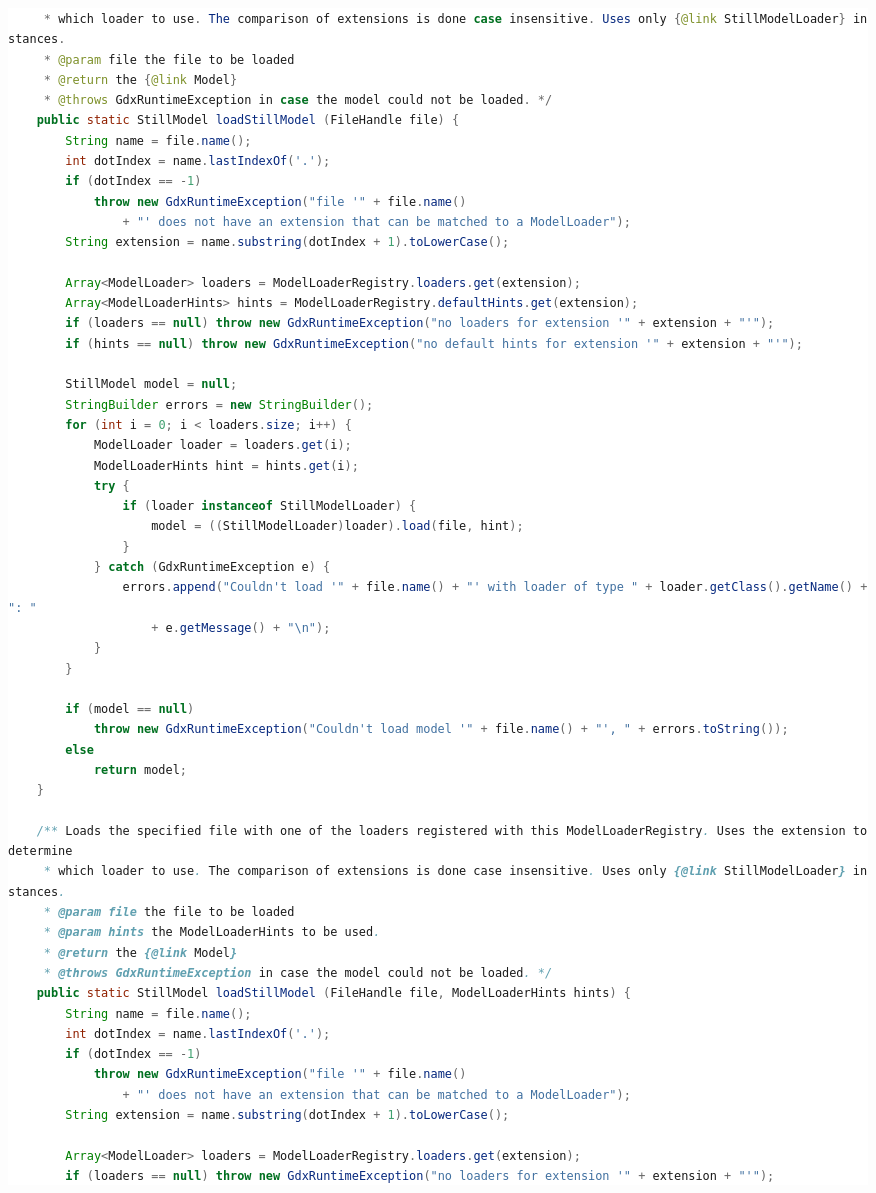 ```java
	 * which loader to use. The comparison of extensions is done case insensitive. Uses only {@link StillModelLoader} instances.
	 * @param file the file to be loaded
	 * @return the {@link Model}
	 * @throws GdxRuntimeException in case the model could not be loaded. */
	public static StillModel loadStillModel (FileHandle file) {
		String name = file.name();
		int dotIndex = name.lastIndexOf('.');
		if (dotIndex == -1)
			throw new GdxRuntimeException("file '" + file.name()
				+ "' does not have an extension that can be matched to a ModelLoader");
		String extension = name.substring(dotIndex + 1).toLowerCase();

		Array<ModelLoader> loaders = ModelLoaderRegistry.loaders.get(extension);
		Array<ModelLoaderHints> hints = ModelLoaderRegistry.defaultHints.get(extension);
		if (loaders == null) throw new GdxRuntimeException("no loaders for extension '" + extension + "'");
		if (hints == null) throw new GdxRuntimeException("no default hints for extension '" + extension + "'");

		StillModel model = null;
		StringBuilder errors = new StringBuilder();
		for (int i = 0; i < loaders.size; i++) {
			ModelLoader loader = loaders.get(i);
			ModelLoaderHints hint = hints.get(i);
			try {
				if (loader instanceof StillModelLoader) {
					model = ((StillModelLoader)loader).load(file, hint);
				}
			} catch (GdxRuntimeException e) {
				errors.append("Couldn't load '" + file.name() + "' with loader of type " + loader.getClass().getName() + ": "
					+ e.getMessage() + "\n");
			}
		}

		if (model == null)
			throw new GdxRuntimeException("Couldn't load model '" + file.name() + "', " + errors.toString());
		else
			return model;
	}

	/** Loads the specified file with one of the loaders registered with this ModelLoaderRegistry. Uses the extension to determine
	 * which loader to use. The comparison of extensions is done case insensitive. Uses only {@link StillModelLoader} instances.
	 * @param file the file to be loaded
	 * @param hints the ModelLoaderHints to be used.
	 * @return the {@link Model}
	 * @throws GdxRuntimeException in case the model could not be loaded. */
	public static StillModel loadStillModel (FileHandle file, ModelLoaderHints hints) {
		String name = file.name();
		int dotIndex = name.lastIndexOf('.');
		if (dotIndex == -1)
			throw new GdxRuntimeException("file '" + file.name()
				+ "' does not have an extension that can be matched to a ModelLoader");
		String extension = name.substring(dotIndex + 1).toLowerCase();

		Array<ModelLoader> loaders = ModelLoaderRegistry.loaders.get(extension);
		if (loaders == null) throw new GdxRuntimeException("no loaders for extension '" + extension + "'");

```
